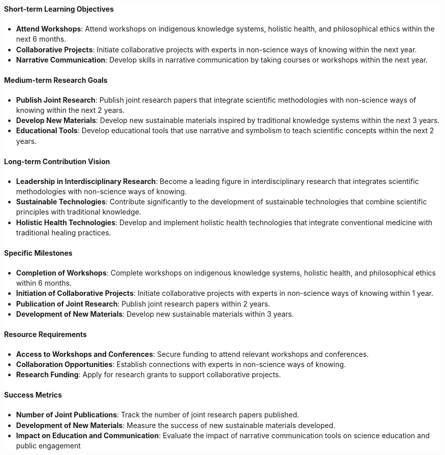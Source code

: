 #### Short-term Learning Objectives
- **Attend Workshops**: Attend workshops on indigenous knowledge systems, holistic health, and philosophical ethics within the next 6 months.
- **Collaborative Projects**: Initiate collaborative projects with experts in non-science ways of knowing within the next year.
- **Narrative Communication**: Develop skills in narrative communication by taking courses or workshops within the next year.

#### Medium-term Research Goals
- **Publish Joint Research**: Publish joint research papers that integrate scientific methodologies with non-science ways of knowing within the next 2 years.
- **Develop New Materials**: Develop new sustainable materials inspired by traditional knowledge systems within the next 3 years.
- **Educational Tools**: Develop educational tools that use narrative and symbolism to teach scientific concepts within the next 2 years.

#### Long-term Contribution Vision
- **Leadership in Interdisciplinary Research**: Become a leading figure in interdisciplinary research that integrates scientific methodologies with non-science ways of knowing.
- **Sustainable Technologies**: Contribute significantly to the development of sustainable technologies that combine scientific principles with traditional knowledge.
- **Holistic Health Technologies**: Develop and implement holistic health technologies that integrate conventional medicine with traditional healing practices.

#### Specific Milestones
- **Completion of Workshops**: Complete workshops on indigenous knowledge systems, holistic health, and philosophical ethics within 6 months.
- **Initiation of Collaborative Projects**: Initiate collaborative projects with experts in non-science ways of knowing within 1 year.
- **Publication of Joint Research**: Publish joint research papers within 2 years.
- **Development of New Materials**: Develop new sustainable materials within 3 years.

#### Resource Requirements
- **Access to Workshops and Conferences**: Secure funding to attend relevant workshops and conferences.
- **Collaboration Opportunities**: Establish connections with experts in non-science ways of knowing.
- **Research Funding**: Apply for research grants to support collaborative projects.

#### Success Metrics
- **Number of Joint Publications**: Track the number of joint research papers published.
- **Development of New Materials**: Measure the success of new sustainable materials developed.
- **Impact on Education and Communication**: Evaluate the impact of narrative communication tools on science education and public engagement